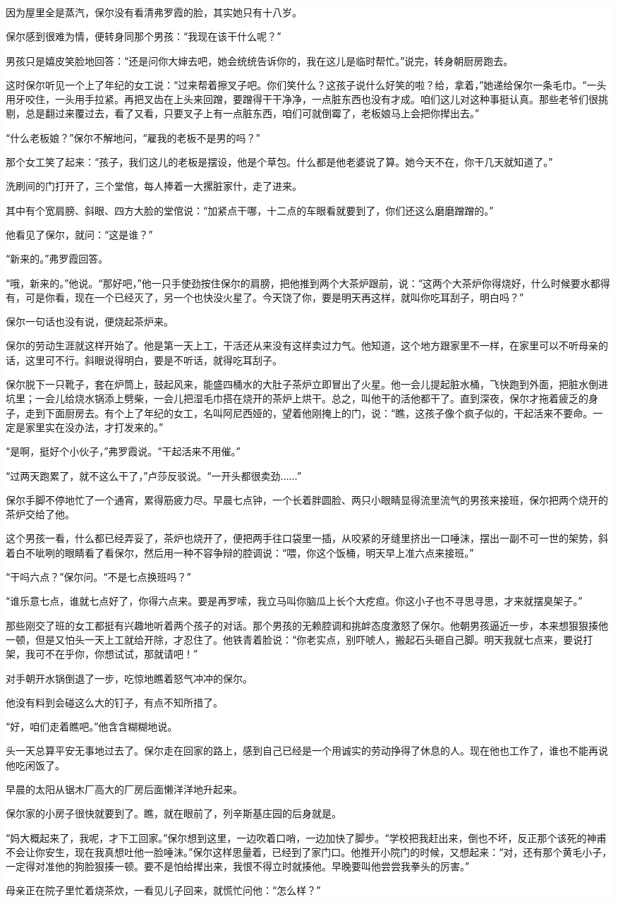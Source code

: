 因为屋里全是蒸汽，保尔没有看清弗罗霞的脸，其实她只有十八岁。

保尔感到很难为情，便转身同那个男孩：“我现在该干什么呢？”

男孩只是嬉皮笑脸地回答：“还是问你大婶去吧，她会统统告诉你的，我在这儿是临时帮忙。”说完，转身朝厨房跑去。

这时保尔听见一个上了年纪的女工说：“过来帮着擦叉子吧。你们笑什么？这孩子说什么好笑的啦？给，拿着，”她递给保尔一条毛巾。“一头用牙咬住，一头用手拉紧。再把叉齿在上头来回蹭，要蹭得干干净净，一点脏东西也没有才成。咱们这儿对这种事挺认真。那些老爷们很挑剔，总是翻过来覆过去，看了又看，只要叉子上有一点脏东西，咱们可就倒霉了，老板娘马上会把你撵出去。”

“什么老板娘？”保尔不解地问，“雇我的老板不是男的吗？”

那个女工笑了起来：“孩子，我们这儿的老板是摆设，他是个草包。什么都是他老婆说了算。她今天不在，你干几天就知道了。”

洗刷间的门打开了，三个堂倌，每人捧着一大摞脏家什，走了进来。

其中有个宽肩膀、斜眼、四方大脸的堂倌说：“加紧点干哪，十二点的车眼看就要到了，你们还这么磨磨蹭蹭的。”

他看见了保尔，就问：“这是谁？”

“新来的。”弗罗霞回答。

“哦，新来的。”他说。“那好吧，”他一只手使劲按住保尔的肩膀，把他推到两个大茶炉跟前，说：“这两个大茶炉你得烧好，什么时候要水都得有，可是你看，现在一个已经灭了，另一个也快没火星了。今天饶了你，要是明天再这样，就叫你吃耳刮子，明白吗？”

保尔一句话也没有说，便烧起茶炉来。

保尔的劳动生涯就这样开始了。他是第一天上工，干活还从来没有这样卖过力气。他知道，这个地方跟家里不一样，在家里可以不听母亲的话，这里可不行。斜眼说得明白，要是不听话，就得吃耳刮子。

保尔脱下一只靴子，套在炉筒上，鼓起风来，能盛四桶水的大肚子茶炉立即冒出了火星。他一会儿提起脏水桶，飞快跑到外面，把脏水倒进坑里；一会儿给烧水锅添上劈柴，一会儿把湿毛巾搭在烧开的茶炉上烘干。总之，叫他干的活他都干了。直到深夜，保尔才拖着疲乏的身子，走到下面厨房去。有个上了年纪的女工，名叫阿尼西娅的，望着他刚掩上的门，说：“瞧，这孩子像个疯子似的，干起活来不要命。一定是家里实在没办法，才打发来的。”

“是啊，挺好个小伙子，”弗罗霞说。“干起活来不用催。”

“过两天跑累了，就不这么干了，”卢莎反驳说。“一开头都很卖劲……”

保尔手脚不停地忙了一个通宵，累得筋疲力尽。早晨七点钟，一个长着胖圆脸、两只小眼睛显得流里流气的男孩来接班，保尔把两个烧开的茶炉交给了他。

这个男孩一看，什么都已经弄妥了，茶炉也烧开了，便把两手往口袋里一插，从咬紧的牙缝里挤出一口唾沫，摆出一副不可一世的架势，斜着白不呲咧的眼睛看了看保尔，然后用一种不容争辩的腔调说：“喂，你这个饭桶，明天早上准六点来接班。”

“干吗六点？”保尔问。“不是七点换班吗？”

“谁乐意七点，谁就七点好了，你得六点来。要是再罗嗦，我立马叫你脑瓜上长个大疙疸。你这小子也不寻思寻思，才来就摆臭架子。”

那些刚交了班的女工都挺有兴趣地听着两个孩子的对话。那个男孩的无赖腔调和挑衅态度激怒了保尔。他朝男孩逼近一步，本来想狠狠揍他一顿，但是又怕头一天上工就给开除，才忍住了。他铁青着脸说：“你老实点，别吓唬人，搬起石头砸自己脚。明天我就七点来，要说打架，我可不在乎你，你想试试，那就请吧！”

对手朝开水锅倒退了一步，吃惊地瞧着怒气冲冲的保尔。

他没有料到会碰这么大的钉子，有点不知所措了。

“好，咱们走着瞧吧。”他含含糊糊地说。

头一天总算平安无事地过去了。保尔走在回家的路上，感到自己已经是一个用诚实的劳动挣得了休息的人。现在他也工作了，谁也不能再说他吃闲饭了。

早晨的太阳从锯木厂高大的厂房后面懒洋洋地升起来。

保尔家的小房子很快就要到了。瞧，就在眼前了，列辛斯基庄园的后身就是。

“妈大概起来了，我呢，才下工回家。”保尔想到这里，一边吹着口哨，一边加快了脚步。“学校把我赶出来，倒也不坏，反正那个该死的神甫不会让你安生，现在我真想吐他一脸唾沫。”保尔这样思量着，已经到了家门口。他推开小院门的时候，又想起来：“对，还有那个黄毛小子，一定得对准他的狗脸狠揍一顿。要不是怕给撵出来，我恨不得立时就揍他。早晚要叫他尝尝我拳头的厉害。”

母亲正在院子里忙着烧茶炊，一看见儿子回来，就慌忙问他：“怎么样？”
